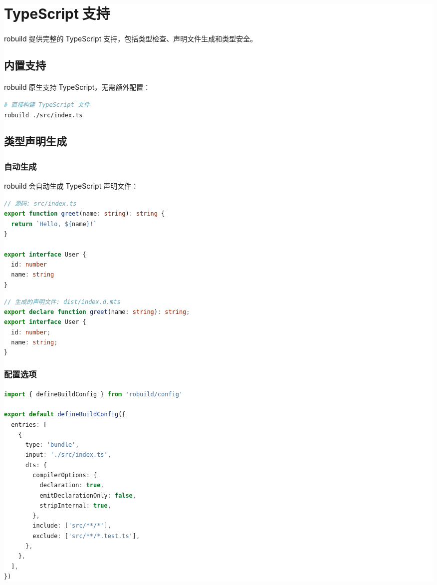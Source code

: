 # TypeScript 支持

robuild 提供完整的 TypeScript 支持，包括类型检查、声明文件生成和类型安全。

## 内置支持

robuild 原生支持 TypeScript，无需额外配置：

```bash
# 直接构建 TypeScript 文件
robuild ./src/index.ts
```

## 类型声明生成

### 自动生成

robuild 会自动生成 TypeScript 声明文件：

```typescript
// 源码: src/index.ts
export function greet(name: string): string {
  return `Hello, ${name}!`
}

export interface User {
  id: number
  name: string
}
```

```typescript
// 生成的声明文件: dist/index.d.mts
export declare function greet(name: string): string;
export interface User {
  id: number;
  name: string;
}
```

### 配置选项

```typescript
import { defineBuildConfig } from 'robuild/config'

export default defineBuildConfig({
  entries: [
    {
      type: 'bundle',
      input: './src/index.ts',
      dts: {
        compilerOptions: {
          declaration: true,
          emitDeclarationOnly: false,
          stripInternal: true,
        },
        include: ['src/**/*'],
        exclude: ['src/**/*.test.ts'],
      },
    },
  ],
})
```
